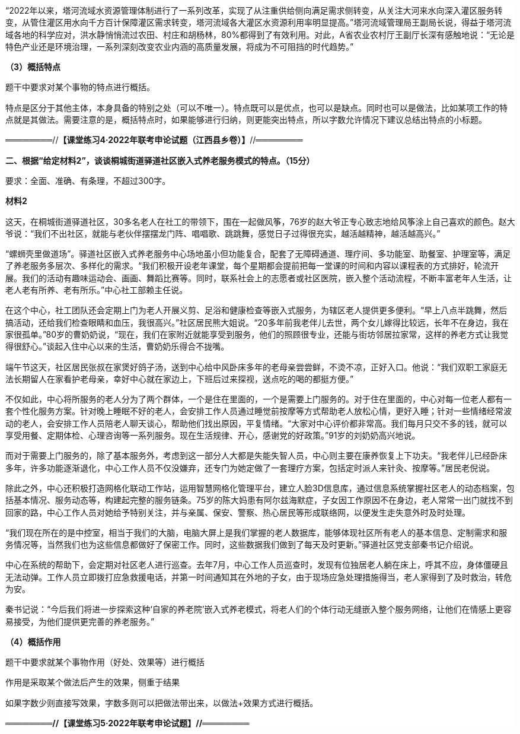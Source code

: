 “2022年以来，塔河流域水资源管理体制进行了一系列改革，实现了从注重供给侧向满足需求侧转变，从关注大河来水向深入灌区服务转变，从管住灌区用水向千方百计保障灌区需求转变，塔河流域各大灌区水资源利用率明显提高。”塔河流域管理局王副局长说，得益于塔河流域各地的科学应对，洪水静悄悄流过农田、村庄和胡杨林，80%都得到了有效利用。对此，A省农业农村厅王副厅长深有感触地说：“无论是特色产业还是环境治理，一系列深刻改变农业内涵的高质量发展，将成为不可阻挡的时代趋势。”

**（3）概括特点**

题干中要求对某个事物的特点进行概括。

特点是区分于其他主体，本身具备的特别之处（可以不唯一）。特点既可以是优点，也可以是缺点。同时也可以是做法，比如某项工作的特点就是其做法。需要注意的是，概括特点时，如果能够进行归纳，则更能突出特点，所以字数允许情况下建议总结出特点的小标题。

════════//**【课堂练习4·2022年联考申论试题（江西县乡卷）】**//════════

**二、根据“给定材料2”，谈谈桐城街道驿道社区嵌入式养老服务模式的特点。（15分）**

要求：全面、准确、有条理，不超过300字。

**材料2**

这天，在桐城街道驿道社区，30多名老人在社工的带领下，围在一起做风筝，76岁的赵大爷正专心致志地给风筝涂上自己喜欢的颜色。赵大爷说：“我们不出社区，就能与老伙伴摆摆龙门阵、唱唱歌、跳跳舞，感觉日子过得很充实，越活越精神，越活越高兴。”

“螺蛳壳里做道场”。驿道社区嵌入式养老服务中心场地虽小但功能复合，配套了无障碍通道、理疗间、多功能室、助餐室、护理室等，满足了养老服务多层次、多样化的需求。“我们积极开设老年课堂，每个星期都会提前把每一堂课的时间和内容以课程表的方式排好，轮流开展。我们的活动有趣味运动会、画画、舞蹈比赛等。同时，联系社会上的志愿者或社区医院，嵌入整个活动流程，不断丰富老年人生活，让老人老有所养、老有所乐。”中心社工部赖主任说。

在这个中心，社工团队还会定期上门为老人开展义剪、足浴和健康检查等嵌入式服务，为辖区老人提供更多便利。“早上八点半跳舞，然后搞活动，还给我们检查眼睛和血压，我很高兴。”社区居民熊大姐说。“20多年前我老伴儿去世，两个女儿嫁得比较远，长年不在身边，我在家很孤单。”80岁的曹奶奶说，“现在，我们在家附近就能享受到服务，他们的照顾很专业，还能与街坊邻居拉家常，这样的养老方式让我觉得很舒心。”谈起入住中心以来的生活，曹奶奶乐得合不拢嘴。

端午节这天，社区居民张叔在家煲好鸽子汤，送到中心给中风卧床多年的老母亲尝尝鲜，不烫不凉，正好入口。他说：“我们双职工家庭无法长期留人在家看护老母亲，幸好中心就在家边上，下班后过来探视，送点吃的喝的都挺方便。”

不仅如此，中心将所服务的老人分为了两个群体，一个是住在里面的，一个是需要上门服务的。对于住在里面的，中心对每一位老人都有一套个性化服务方案。针对晚上睡眠不好的老人，会安排工作人员通过睡觉前按摩等方式帮助老人放松心情，更好入睡；针对一些情绪经常波动的老人，会安排工作人员陪老人聊天谈心，帮助他们找出原因，平复情绪。“大家对中心评价都非常高。我们每月只交不多的钱，就可以享受用餐、定期体检、心理咨询等一系列服务。现在生活规律、开心，感谢党的好政策。”91岁的刘奶奶高兴地说。

而对于需要上门服务的，除了基本服务外，考虑到这一部分人大都是失能失智人员，中心则主要在康养恢复上下功夫。“我老伴儿已经卧床多年，许多功能逐渐退化，中心工作人员不仅没嫌弃，还专门为她定做了一套理疗方案，包括定时派人来针灸、按摩等。”居民老倪说。

除此之外，中心还积极打造网格化联动工作站，运用智慧网格化管理平台，建立人脸3D信息库，通过信息系统掌握社区老人的动态档案，包括基本情况、服务动态等，构建起完整的服务链条。75岁的陈大妈患有阿尔兹海默症，子女因工作原因不在身边，老人常常一出门就找不到回家的路，中心工作人员对她给予特别关注，并与亲属、保安、警察、热心居民等形成联络网，以便发生走失意外时及时处理。

“我们现在所在的是中控室，相当于我们的大脑，电脑大屏上是我们掌握的老人数据库，能够体现社区所有老人的基本信息、定制需求和服务情况等，当然我们也为这些信息都做好了保密工作。同时，这些数据我们做到了每天及时更新。”驿道社区党支部秦书记介绍说。

中心在系统的帮助下，会定期对社区老人进行巡查。去年7月，中心工作人员巡查时，发现有位独居老人躺在床上，呼其不应，身体僵硬且无法动弹。工作人员立即拨打应急救援电话，并第一时间通知其在外地的子女，由于现场应急处理措施得当，老人家得到了及时救治，转危为安。

秦书记说：“今后我们将进一步探索这种‘自家的养老院’嵌入式养老模式，将老人们的个体行动无缝嵌入整个服务网络，让他们在情感上更容易接受，为他们提供更完善的养老服务。”

**（4）概括作用**

题干中要求就某个事物作用（好处、效果等）进行概括

作用是采取某个做法后产生的效果，侧重于结果

如果字数少则直接写效果，字数多则可以把做法带出来，以做法+效果方式进行概括。

**════════//【课堂练习5·2022年联考申论试题】//════════**
